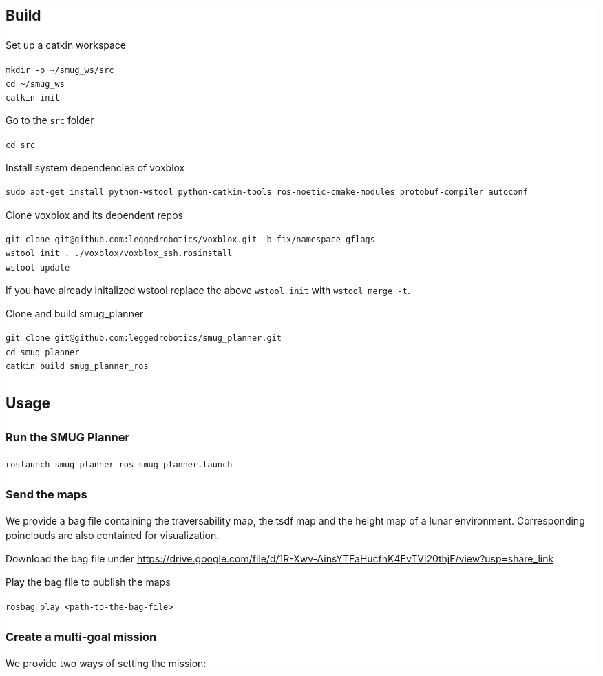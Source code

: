 
## Build
Set up a catkin workspace
```
mkdir -p ~/smug_ws/src
cd ~/smug_ws
catkin init
```
Go to the `src` folder
```
cd src
```
Install system dependencies of voxblox
```
sudo apt-get install python-wstool python-catkin-tools ros-noetic-cmake-modules protobuf-compiler autoconf
```
Clone voxblox and its dependent repos
```
git clone git@github.com:leggedrobotics/voxblox.git -b fix/namespace_gflags
wstool init . ./voxblox/voxblox_ssh.rosinstall
wstool update
```
If you have already initalized wstool replace the above `wstool init` with `wstool merge -t`.

Clone and build smug_planner
```
git clone git@github.com:leggedrobotics/smug_planner.git
cd smug_planner
catkin build smug_planner_ros
```

## Usage

### Run the SMUG Planner 
```
roslaunch smug_planner_ros smug_planner.launch
```
### Send the maps
We provide a bag file containing the traversability map, the tsdf map and the height map of a lunar environment. Corresponding poinclouds are also contained for visualization.

Download the bag file under https://drive.google.com/file/d/1R-Xwv-AinsYTFaHucfnK4EvTVi20thjF/view?usp=share_link

Play the bag file to publish the maps
```
rosbag play <path-to-the-bag-file>
```

### Create a multi-goal mission

We provide two ways of setting the mission:
